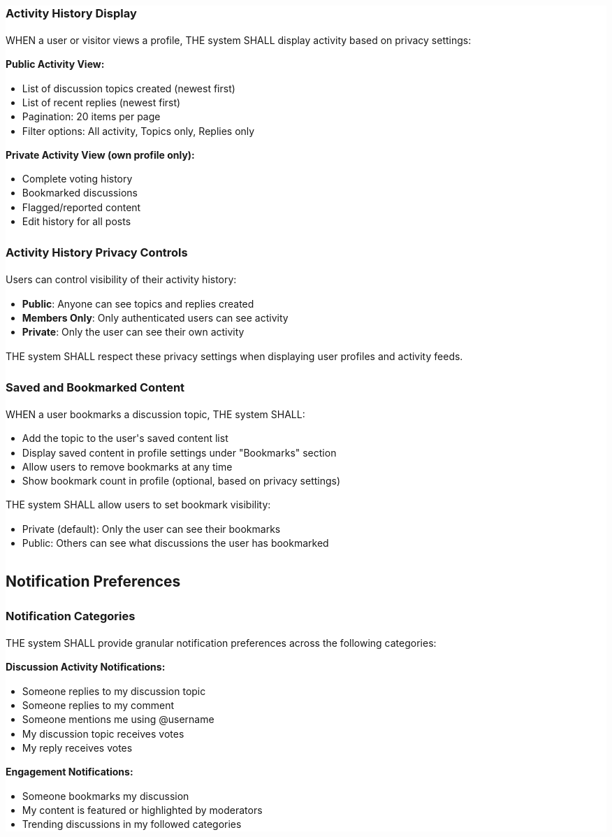 ### Activity History Display

WHEN a user or visitor views a profile, THE system SHALL display activity based on privacy settings:

**Public Activity View:**
- List of discussion topics created (newest first)
- List of recent replies (newest first)
- Pagination: 20 items per page
- Filter options: All activity, Topics only, Replies only

**Private Activity View (own profile only):**
- Complete voting history
- Bookmarked discussions
- Flagged/reported content
- Edit history for all posts

### Activity History Privacy Controls

Users can control visibility of their activity history:

- **Public**: Anyone can see topics and replies created
- **Members Only**: Only authenticated users can see activity
- **Private**: Only the user can see their own activity

THE system SHALL respect these privacy settings when displaying user profiles and activity feeds.

### Saved and Bookmarked Content

WHEN a user bookmarks a discussion topic, THE system SHALL:
- Add the topic to the user's saved content list
- Display saved content in profile settings under "Bookmarks" section
- Allow users to remove bookmarks at any time
- Show bookmark count in profile (optional, based on privacy settings)

THE system SHALL allow users to set bookmark visibility:
- Private (default): Only the user can see their bookmarks
- Public: Others can see what discussions the user has bookmarked

## Notification Preferences

### Notification Categories

THE system SHALL provide granular notification preferences across the following categories:

**Discussion Activity Notifications:**
- Someone replies to my discussion topic
- Someone replies to my comment
- Someone mentions me using @username
- My discussion topic receives votes
- My reply receives votes

**Engagement Notifications:**
- Someone bookmarks my discussion
- My content is featured or highlighted by moderators
- Trending discussions in my followed categories
